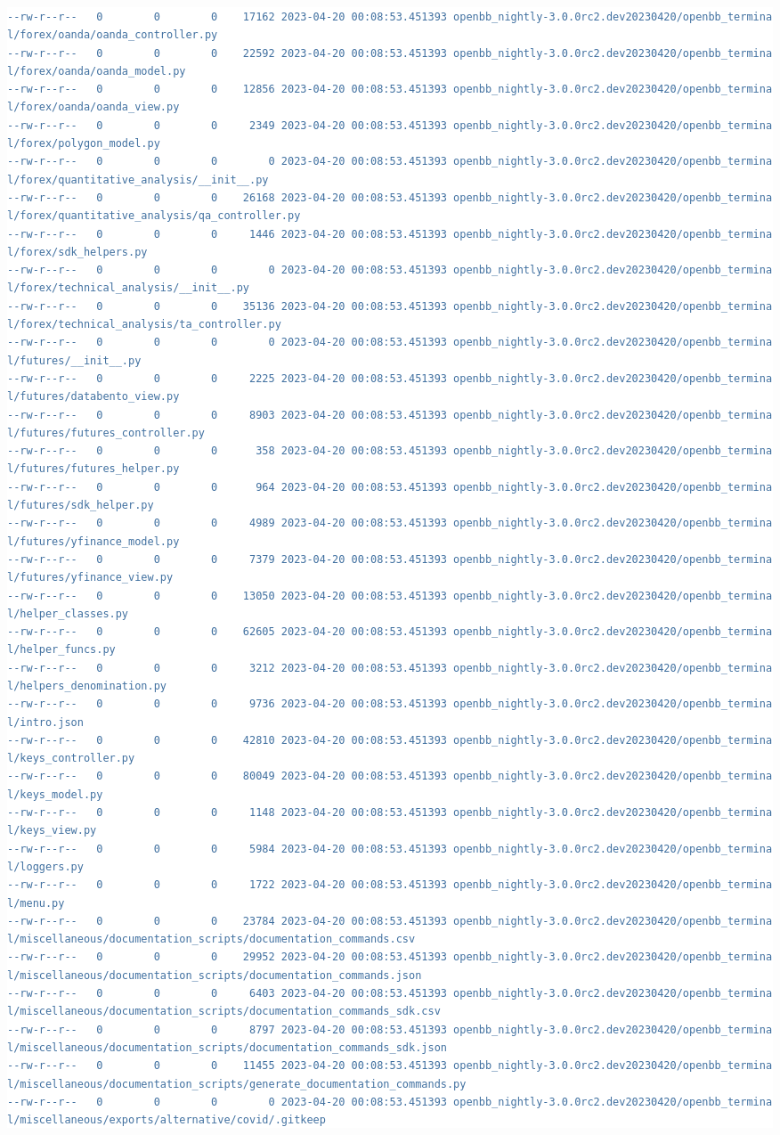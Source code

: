 ```diff
--rw-r--r--   0        0        0    17162 2023-04-20 00:08:53.451393 openbb_nightly-3.0.0rc2.dev20230420/openbb_terminal/forex/oanda/oanda_controller.py
--rw-r--r--   0        0        0    22592 2023-04-20 00:08:53.451393 openbb_nightly-3.0.0rc2.dev20230420/openbb_terminal/forex/oanda/oanda_model.py
--rw-r--r--   0        0        0    12856 2023-04-20 00:08:53.451393 openbb_nightly-3.0.0rc2.dev20230420/openbb_terminal/forex/oanda/oanda_view.py
--rw-r--r--   0        0        0     2349 2023-04-20 00:08:53.451393 openbb_nightly-3.0.0rc2.dev20230420/openbb_terminal/forex/polygon_model.py
--rw-r--r--   0        0        0        0 2023-04-20 00:08:53.451393 openbb_nightly-3.0.0rc2.dev20230420/openbb_terminal/forex/quantitative_analysis/__init__.py
--rw-r--r--   0        0        0    26168 2023-04-20 00:08:53.451393 openbb_nightly-3.0.0rc2.dev20230420/openbb_terminal/forex/quantitative_analysis/qa_controller.py
--rw-r--r--   0        0        0     1446 2023-04-20 00:08:53.451393 openbb_nightly-3.0.0rc2.dev20230420/openbb_terminal/forex/sdk_helpers.py
--rw-r--r--   0        0        0        0 2023-04-20 00:08:53.451393 openbb_nightly-3.0.0rc2.dev20230420/openbb_terminal/forex/technical_analysis/__init__.py
--rw-r--r--   0        0        0    35136 2023-04-20 00:08:53.451393 openbb_nightly-3.0.0rc2.dev20230420/openbb_terminal/forex/technical_analysis/ta_controller.py
--rw-r--r--   0        0        0        0 2023-04-20 00:08:53.451393 openbb_nightly-3.0.0rc2.dev20230420/openbb_terminal/futures/__init__.py
--rw-r--r--   0        0        0     2225 2023-04-20 00:08:53.451393 openbb_nightly-3.0.0rc2.dev20230420/openbb_terminal/futures/databento_view.py
--rw-r--r--   0        0        0     8903 2023-04-20 00:08:53.451393 openbb_nightly-3.0.0rc2.dev20230420/openbb_terminal/futures/futures_controller.py
--rw-r--r--   0        0        0      358 2023-04-20 00:08:53.451393 openbb_nightly-3.0.0rc2.dev20230420/openbb_terminal/futures/futures_helper.py
--rw-r--r--   0        0        0      964 2023-04-20 00:08:53.451393 openbb_nightly-3.0.0rc2.dev20230420/openbb_terminal/futures/sdk_helper.py
--rw-r--r--   0        0        0     4989 2023-04-20 00:08:53.451393 openbb_nightly-3.0.0rc2.dev20230420/openbb_terminal/futures/yfinance_model.py
--rw-r--r--   0        0        0     7379 2023-04-20 00:08:53.451393 openbb_nightly-3.0.0rc2.dev20230420/openbb_terminal/futures/yfinance_view.py
--rw-r--r--   0        0        0    13050 2023-04-20 00:08:53.451393 openbb_nightly-3.0.0rc2.dev20230420/openbb_terminal/helper_classes.py
--rw-r--r--   0        0        0    62605 2023-04-20 00:08:53.451393 openbb_nightly-3.0.0rc2.dev20230420/openbb_terminal/helper_funcs.py
--rw-r--r--   0        0        0     3212 2023-04-20 00:08:53.451393 openbb_nightly-3.0.0rc2.dev20230420/openbb_terminal/helpers_denomination.py
--rw-r--r--   0        0        0     9736 2023-04-20 00:08:53.451393 openbb_nightly-3.0.0rc2.dev20230420/openbb_terminal/intro.json
--rw-r--r--   0        0        0    42810 2023-04-20 00:08:53.451393 openbb_nightly-3.0.0rc2.dev20230420/openbb_terminal/keys_controller.py
--rw-r--r--   0        0        0    80049 2023-04-20 00:08:53.451393 openbb_nightly-3.0.0rc2.dev20230420/openbb_terminal/keys_model.py
--rw-r--r--   0        0        0     1148 2023-04-20 00:08:53.451393 openbb_nightly-3.0.0rc2.dev20230420/openbb_terminal/keys_view.py
--rw-r--r--   0        0        0     5984 2023-04-20 00:08:53.451393 openbb_nightly-3.0.0rc2.dev20230420/openbb_terminal/loggers.py
--rw-r--r--   0        0        0     1722 2023-04-20 00:08:53.451393 openbb_nightly-3.0.0rc2.dev20230420/openbb_terminal/menu.py
--rw-r--r--   0        0        0    23784 2023-04-20 00:08:53.451393 openbb_nightly-3.0.0rc2.dev20230420/openbb_terminal/miscellaneous/documentation_scripts/documentation_commands.csv
--rw-r--r--   0        0        0    29952 2023-04-20 00:08:53.451393 openbb_nightly-3.0.0rc2.dev20230420/openbb_terminal/miscellaneous/documentation_scripts/documentation_commands.json
--rw-r--r--   0        0        0     6403 2023-04-20 00:08:53.451393 openbb_nightly-3.0.0rc2.dev20230420/openbb_terminal/miscellaneous/documentation_scripts/documentation_commands_sdk.csv
--rw-r--r--   0        0        0     8797 2023-04-20 00:08:53.451393 openbb_nightly-3.0.0rc2.dev20230420/openbb_terminal/miscellaneous/documentation_scripts/documentation_commands_sdk.json
--rw-r--r--   0        0        0    11455 2023-04-20 00:08:53.451393 openbb_nightly-3.0.0rc2.dev20230420/openbb_terminal/miscellaneous/documentation_scripts/generate_documentation_commands.py
--rw-r--r--   0        0        0        0 2023-04-20 00:08:53.451393 openbb_nightly-3.0.0rc2.dev20230420/openbb_terminal/miscellaneous/exports/alternative/covid/.gitkeep
```